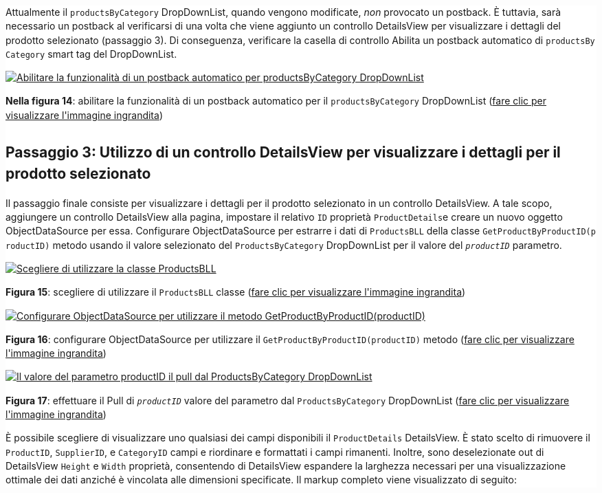 
Attualmente il `productsByCategory` DropDownList, quando vengono modificate, *non* provocato un postback. È tuttavia, sarà necessario un postback al verificarsi di una volta che viene aggiunto un controllo DetailsView per visualizzare i dettagli del prodotto selezionato (passaggio 3). Di conseguenza, verificare la casella di controllo Abilita un postback automatico di `productsByCategory` smart tag del DropDownList.


[![Abilitare la funzionalità di un postback automatico per productsByCategory DropDownList](master-detail-filtering-with-two-dropdownlists-vb/_static/image41.png)](master-detail-filtering-with-two-dropdownlists-vb/_static/image40.png)

**Nella figura 14**: abilitare la funzionalità di un postback automatico per il `productsByCategory` DropDownList ([fare clic per visualizzare l'immagine ingrandita](master-detail-filtering-with-two-dropdownlists-vb/_static/image42.png))


## <a name="step-3-using-a-detailsview-to-display-details-for-the-selected-product"></a>Passaggio 3: Utilizzo di un controllo DetailsView per visualizzare i dettagli per il prodotto selezionato

Il passaggio finale consiste per visualizzare i dettagli per il prodotto selezionato in un controllo DetailsView. A tale scopo, aggiungere un controllo DetailsView alla pagina, impostare il relativo `ID` proprietà `ProductDetails`e creare un nuovo oggetto ObjectDataSource per essa. Configurare ObjectDataSource per estrarre i dati di `ProductsBLL` della classe `GetProductByProductID(productID)` metodo usando il valore selezionato del `ProductsByCategory` DropDownList per il valore del  *`productID`*  parametro.


[![Scegliere di utilizzare la classe ProductsBLL](master-detail-filtering-with-two-dropdownlists-vb/_static/image44.png)](master-detail-filtering-with-two-dropdownlists-vb/_static/image43.png)

**Figura 15**: scegliere di utilizzare il `ProductsBLL` classe ([fare clic per visualizzare l'immagine ingrandita](master-detail-filtering-with-two-dropdownlists-vb/_static/image45.png))


[![Configurare ObjectDataSource per utilizzare il metodo GetProductByProductID(productID)](master-detail-filtering-with-two-dropdownlists-vb/_static/image47.png)](master-detail-filtering-with-two-dropdownlists-vb/_static/image46.png)

**Figura 16**: configurare ObjectDataSource per utilizzare il `GetProductByProductID(productID)` metodo ([fare clic per visualizzare l'immagine ingrandita](master-detail-filtering-with-two-dropdownlists-vb/_static/image48.png))


[![Il valore del parametro productID il pull dal ProductsByCategory DropDownList](master-detail-filtering-with-two-dropdownlists-vb/_static/image50.png)](master-detail-filtering-with-two-dropdownlists-vb/_static/image49.png)

**Figura 17**: effettuare il Pull di  *`productID`*  valore del parametro dal `ProductsByCategory` DropDownList ([fare clic per visualizzare l'immagine ingrandita](master-detail-filtering-with-two-dropdownlists-vb/_static/image51.png))


È possibile scegliere di visualizzare uno qualsiasi dei campi disponibili il `ProductDetails` DetailsView. È stato scelto di rimuovere il `ProductID`, `SupplierID`, e `CategoryID` campi e riordinare e formattati i campi rimanenti. Inoltre, sono deselezionate out di DetailsView `Height` e `Width` proprietà, consentendo di DetailsView espandere la larghezza necessari per una visualizzazione ottimale dei dati anziché è vincolata alle dimensioni specificate. Il markup completo viene visualizzato di seguito:
